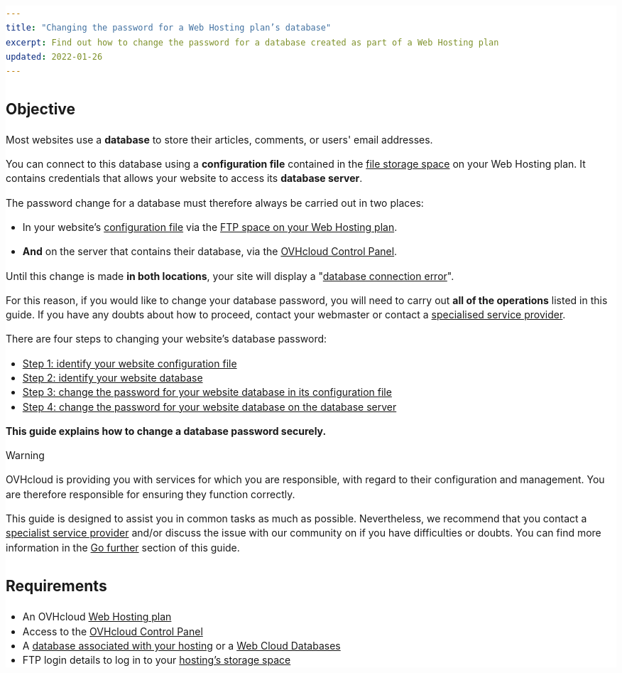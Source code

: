 ```yaml
---
title: "Changing the password for a Web Hosting plan’s database"
excerpt: Find out how to change the password for a database created as part of a Web Hosting plan
updated: 2022-01-26
---
```


## Objective

Most websites use a **database** to store their articles, comments, or users' email addresses.

You can connect to this database using a **configuration file** contained in the [file storage space](ftp_connection1.) on your Web Hosting plan. It contains credentials that allows your website to access its **database server**.

The password change for a database must therefore always be carried out in two places:

- In your website’s [configuration file](cms_manage_1_click_module#step-1-identify-the-database-linked-to-your-module.) via the [FTP space on your Web Hosting plan](ftp_connection1.).

- **And** on the server that contains their database, via the [OVHcloud Control Panel](manager.).

Until this change is made **in both locations**, your site will display a "[database connection error](diagnosis_database_errors#error-establishing-a-database-connection.)".

For this reason, if you would like to change your database password, you will need to carry out  **all of the operations** listed in this guide. If you have any doubts about how to proceed, contact your webmaster or contact a [specialised service provider](partner.).

There are four steps to changing your website’s database password:

- [Step 1: identify your website configuration file](sql_change_password_#step1.)
- [Step 2: identify your website database](sql_change_password_#step2.)
- [Step 3: change the password for your website database in its configuration file](sql_change_password_#step3.)
- [Step 4: change the password for your website database on the database server](sql_change_password_#step4.)

**This guide explains how to change a database password securely.**

> [!warning]
> OVHcloud is providing you with services for which you are responsible, with regard to their configuration and management. You are therefore responsible for ensuring they function correctly.
>
>This guide is designed to assist you in common tasks as much as possible. Nevertheless, we recommend that you contact a [specialist service provider](partner.) and/or discuss the issue with our community on if you have difficulties or doubts. You can find more information in the [Go further](sql_change_password_#go-further.) section of this guide.
>

## Requirements

- An OVHcloud [Web Hosting plan](hosting.)
- Access to the [OVHcloud Control Panel](manager.)
- A [database associated with your hosting](hosting-options-startsql.) or a [Web Cloud Databases](https://www.ovh.ie/cloud/cloud-databases/)
- FTP login details to log in to your [hosting’s storage space](ftp_connection1.)
